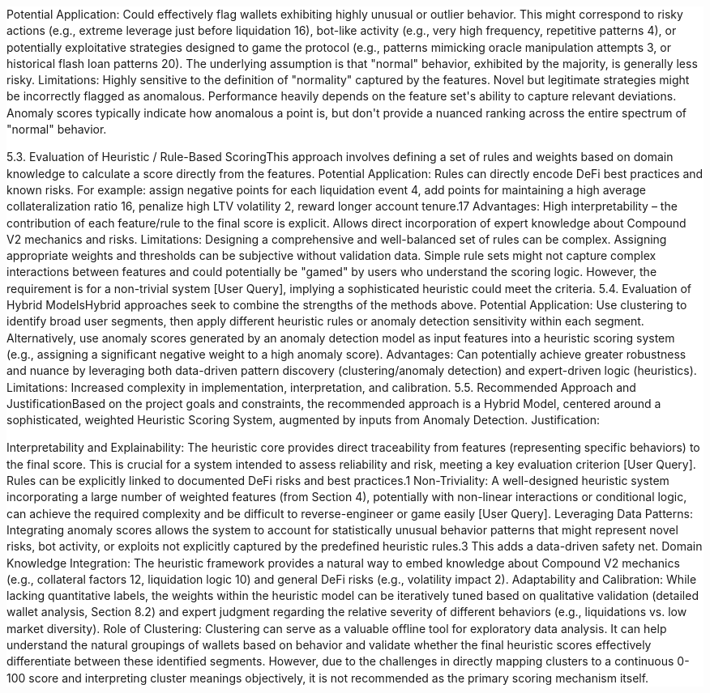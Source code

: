 Potential Application: Could effectively flag wallets exhibiting highly unusual or outlier behavior. This might correspond to risky actions (e.g., extreme leverage just before liquidation 16), bot-like activity (e.g., very high frequency, repetitive patterns 4), or potentially exploitative strategies designed to game the protocol (e.g., patterns mimicking oracle manipulation attempts 3, or historical flash loan patterns 20). The underlying assumption is that "normal" behavior, exhibited by the majority, is generally less risky.
Limitations: Highly sensitive to the definition of "normality" captured by the features. Novel but legitimate strategies might be incorrectly flagged as anomalous. Performance heavily depends on the feature set's ability to capture relevant deviations. Anomaly scores typically indicate how anomalous a point is, but don't provide a nuanced ranking across the entire spectrum of "normal" behavior.


5.3. Evaluation of Heuristic / Rule-Based ScoringThis approach involves defining a set of rules and weights based on domain knowledge to calculate a score directly from the features.
Potential Application: Rules can directly encode DeFi best practices and known risks. For example: assign negative points for each liquidation event 4, add points for maintaining a high average collateralization ratio 16, penalize high LTV volatility 2, reward longer account tenure.17
Advantages: High interpretability – the contribution of each feature/rule to the final score is explicit. Allows direct incorporation of expert knowledge about Compound V2 mechanics and risks.
Limitations: Designing a comprehensive and well-balanced set of rules can be complex. Assigning appropriate weights and thresholds can be subjective without validation data. Simple rule sets might not capture complex interactions between features and could potentially be "gamed" by users who understand the scoring logic. However, the requirement is for a non-trivial system [User Query], implying a sophisticated heuristic could meet the criteria.
5.4. Evaluation of Hybrid ModelsHybrid approaches seek to combine the strengths of the methods above.
Potential Application: Use clustering to identify broad user segments, then apply different heuristic rules or anomaly detection sensitivity within each segment. Alternatively, use anomaly scores generated by an anomaly detection model as input features into a heuristic scoring system (e.g., assigning a significant negative weight to a high anomaly score).
Advantages: Can potentially achieve greater robustness and nuance by leveraging both data-driven pattern discovery (clustering/anomaly detection) and expert-driven logic (heuristics).
Limitations: Increased complexity in implementation, interpretation, and calibration.
5.5. Recommended Approach and JustificationBased on the project goals and constraints, the recommended approach is a Hybrid Model, centered around a sophisticated, weighted Heuristic Scoring System, augmented by inputs from Anomaly Detection.
Justification:

Interpretability and Explainability: The heuristic core provides direct traceability from features (representing specific behaviors) to the final score. This is crucial for a system intended to assess reliability and risk, meeting a key evaluation criterion [User Query]. Rules can be explicitly linked to documented DeFi risks and best practices.1
Non-Triviality: A well-designed heuristic system incorporating a large number of weighted features (from Section 4), potentially with non-linear interactions or conditional logic, can achieve the required complexity and be difficult to reverse-engineer or game easily [User Query].
Leveraging Data Patterns: Integrating anomaly scores allows the system to account for statistically unusual behavior patterns that might represent novel risks, bot activity, or exploits not explicitly captured by the predefined heuristic rules.3 This adds a data-driven safety net.
Domain Knowledge Integration: The heuristic framework provides a natural way to embed knowledge about Compound V2 mechanics (e.g., collateral factors 12, liquidation logic 10) and general DeFi risks (e.g., volatility impact 2).
Adaptability and Calibration: While lacking quantitative labels, the weights within the heuristic model can be iteratively tuned based on qualitative validation (detailed wallet analysis, Section 8.2) and expert judgment regarding the relative severity of different behaviors (e.g., liquidations vs. low market diversity).
Role of Clustering: Clustering can serve as a valuable offline tool for exploratory data analysis. It can help understand the natural groupings of wallets based on behavior and validate whether the final heuristic scores effectively differentiate between these identified segments. However, due to the challenges in directly mapping clusters to a continuous 0-100 score and interpreting cluster meanings objectively, it is not recommended as the primary scoring mechanism itself.
